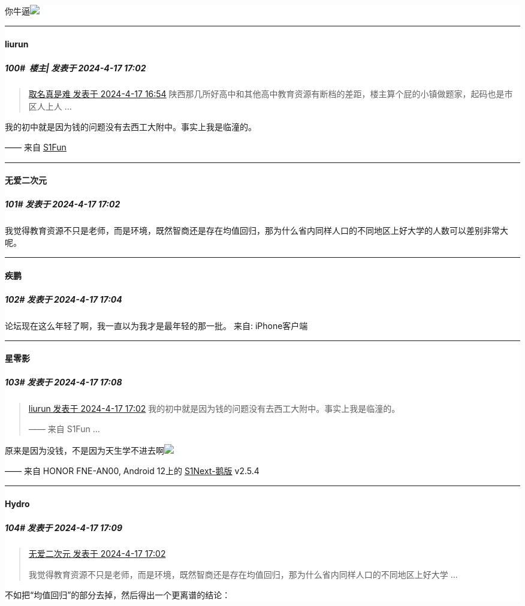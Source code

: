 你牛逼<img src="https://static.saraba1st.com/image/smiley/face2017/065.png" referrerpolicy="no-referrer">

*****

####  liurun  
##### 100#         楼主| 发表于 2024-4-17 17:02

<blockquote><a href="httphttps://bbs.saraba1st.com/2b/forum.php?mod=redirect&amp;goto=findpost&amp;pid=64629667&amp;ptid=2180278" target="_blank">取名真是难 发表于 2024-4-17 16:54</a>
陕西那几所好高中和其他高中教育资源有断档的差距，楼主算个屁的小镇做题家，起码也是市区人上人 ...</blockquote>
我的初中就是因为钱的问题没有去西工大附中。事实上我是临潼的。

—— 来自 [S1Fun](https://s1fun.koalcat.com)

*****

####  无爱二次元  
##### 101#       发表于 2024-4-17 17:02

我觉得教育资源不只是老师，而是环境，既然智商还是存在均值回归，那为什么省内同样人口的不同地区上好大学的人数可以差别非常大呢。

*****

####  疾鹏  
##### 102#       发表于 2024-4-17 17:04

论坛现在这么年轻了啊，我一直以为我才是最年轻的那一批。
来自: iPhone客户端


*****

####  星零影  
##### 103#       发表于 2024-4-17 17:08

<blockquote><a href="httphttps://bbs.saraba1st.com/2b/forum.php?mod=redirect&amp;goto=findpost&amp;pid=64629762&amp;ptid=2180278" target="_blank">liurun 发表于 2024-4-17 17:02</a>
我的初中就是因为钱的问题没有去西工大附中。事实上我是临潼的。

—— 来自 S1Fun ...</blockquote>
原来是因为没钱，不是因为天生学不进去啊<img src="https://static.saraba1st.com/image/smiley/face2017/048.png" referrerpolicy="no-referrer">

—— 来自 HONOR FNE-AN00, Android 12上的 [S1Next-鹅版](https://github.com/ykrank/S1-Next/releases) v2.5.4

*****

####  Hydro  
##### 104#       发表于 2024-4-17 17:09

<blockquote><a href="httphttps://bbs.saraba1st.com/2b/forum.php?mod=redirect&amp;goto=findpost&amp;pid=64629773&amp;ptid=2180278" target="_blank">无爱二次元 发表于 2024-4-17 17:02</a>

我觉得教育资源不只是老师，而是环境，既然智商还是存在均值回归，那为什么省内同样人口的不同地区上好大学 ...</blockquote>
不如把“均值回归”的部分去掉，然后得出一个更离谱的结论：

